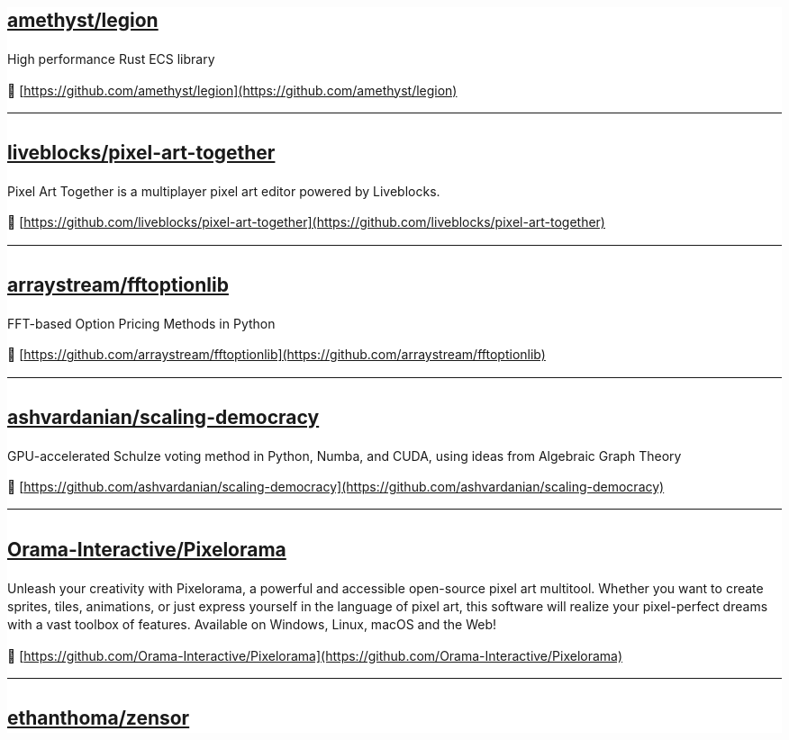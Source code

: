 ## [amethyst/legion](https://github.com/amethyst/legion)

High performance Rust ECS library

🔗 [https://github.com/amethyst/legion](https://github.com/amethyst/legion)

---

## [liveblocks/pixel-art-together](https://github.com/liveblocks/pixel-art-together)

Pixel Art Together is a multiplayer pixel art editor powered by Liveblocks.

🔗 [https://github.com/liveblocks/pixel-art-together](https://github.com/liveblocks/pixel-art-together)

---

## [arraystream/fftoptionlib](https://github.com/arraystream/fftoptionlib)

FFT-based Option Pricing Methods in Python

🔗 [https://github.com/arraystream/fftoptionlib](https://github.com/arraystream/fftoptionlib)

---

## [ashvardanian/scaling-democracy](https://github.com/ashvardanian/scaling-democracy)

GPU-accelerated Schulze voting method in Python, Numba, and CUDA, using ideas from Algebraic Graph Theory

🔗 [https://github.com/ashvardanian/scaling-democracy](https://github.com/ashvardanian/scaling-democracy)

---

## [Orama-Interactive/Pixelorama](https://github.com/Orama-Interactive/Pixelorama)

Unleash your creativity with Pixelorama, a powerful and accessible open-source pixel art multitool. Whether you want to create sprites, tiles, animations, or just express yourself in the language of pixel art, this software will realize your pixel-perfect dreams with a vast toolbox of features. Available on Windows, Linux, macOS and the Web!

🔗 [https://github.com/Orama-Interactive/Pixelorama](https://github.com/Orama-Interactive/Pixelorama)

---

## [ethanthoma/zensor](https://github.com/ethanthoma/zensor)

